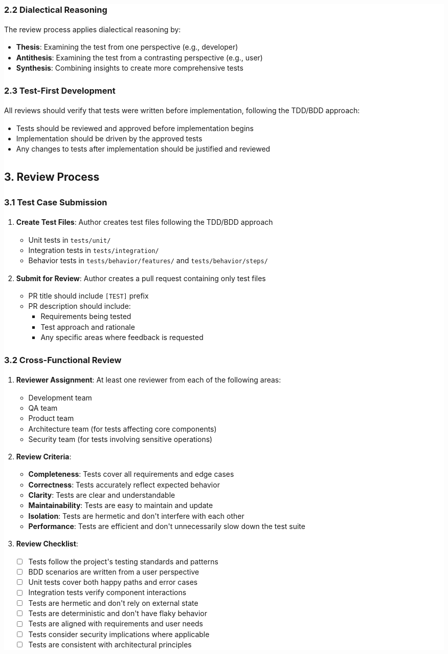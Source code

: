 
### 2.2 Dialectical Reasoning

The review process applies dialectical reasoning by:

- **Thesis**: Examining the test from one perspective (e.g., developer)
- **Antithesis**: Examining the test from a contrasting perspective (e.g., user)
- **Synthesis**: Combining insights to create more comprehensive tests


### 2.3 Test-First Development

All reviews should verify that tests were written before implementation, following the TDD/BDD approach:

- Tests should be reviewed and approved before implementation begins
- Implementation should be driven by the approved tests
- Any changes to tests after implementation should be justified and reviewed


## 3. Review Process

### 3.1 Test Case Submission

1. **Create Test Files**: Author creates test files following the TDD/BDD approach
   - Unit tests in `tests/unit/`
   - Integration tests in `tests/integration/`
   - Behavior tests in `tests/behavior/features/` and `tests/behavior/steps/`

2. **Submit for Review**: Author creates a pull request containing only test files
   - PR title should include `[TEST]` prefix
   - PR description should include:
     - Requirements being tested
     - Test approach and rationale
     - Any specific areas where feedback is requested


### 3.2 Cross-Functional Review

1. **Reviewer Assignment**: At least one reviewer from each of the following areas:
   - Development team
   - QA team
   - Product team
   - Architecture team (for tests affecting core components)
   - Security team (for tests involving sensitive operations)

2. **Review Criteria**:
   - **Completeness**: Tests cover all requirements and edge cases
   - **Correctness**: Tests accurately reflect expected behavior
   - **Clarity**: Tests are clear and understandable
   - **Maintainability**: Tests are easy to maintain and update
   - **Isolation**: Tests are hermetic and don't interfere with each other
   - **Performance**: Tests are efficient and don't unnecessarily slow down the test suite

3. **Review Checklist**:
   - [ ] Tests follow the project's testing standards and patterns
   - [ ] BDD scenarios are written from a user perspective
   - [ ] Unit tests cover both happy paths and error cases
   - [ ] Integration tests verify component interactions
   - [ ] Tests are hermetic and don't rely on external state
   - [ ] Tests are deterministic and don't have flaky behavior
   - [ ] Tests are aligned with requirements and user needs
   - [ ] Tests consider security implications where applicable
   - [ ] Tests are consistent with architectural principles
